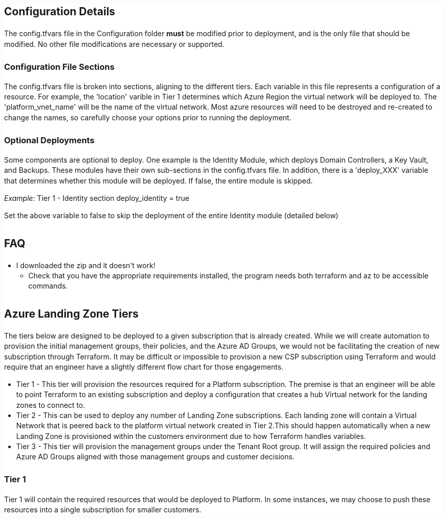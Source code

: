 ## Configuration Details

The config.tfvars file in the Configuration folder **must** be modified prior to deployment, and is the only file that should be modified. No other file modifications are necessary or supported.

### Configuration File Sections
The config.tfvars file is broken into sections, aligning to the different tiers. Each variable in this file represents a configuration of a resource. For example, the 'location' varible in Tier 1 determines which Azure Region the virtual network will be deployed to. The 'platform_vnet_name' will be the name of the virtual network. Most azure resources will need to be destroyed and re-created to change the names, so carefully choose your options prior to running the deployment.

### Optional Deployments

Some components are optional to deploy. One example is the Identity Module, which deploys
Domain Controllers, a Key Vault, and Backups. These modules have their own sub-sections in the config.tfvars file. In addition, there is a 'deploy_XXX' variable that determines whether this module will be deployed.  If false, the entire module is skipped.

*Example:*
Tier 1 - Identity section
deploy_identity = true

Set the above variable to false to skip the deployment of the entire Identity module (detailed below)

## FAQ

- I downloaded the zip and it doesn't work!
    - Check that you have the appropriate requirements installed, the program needs both terraform and az to be accessible commands.

## Azure Landing Zone Tiers

The tiers below are designed to be deployed to a given subscription that is already created. While we will create automation to provision the initial management groups, their policies, and the Azure AD Groups, we would not be facilitating the creation of new subscription through Terraform. It may be difficult or impossible to provision a new CSP subscription using Terraform and would require that an engineer have a slightly different flow chart for those engagements. 

- Tier 1 - This tier will provision the resources required for a Platform subscription. The premise is that an engineer will be able to point Terraform to an existing subscription and deploy a configuration that creates a hub Virtual network for the landing zones to connect to. 
- Tier 2 - This can be used to deploy any number of Landing Zone subscriptions.  Each landing zone will contain a Virtual Network that is peered back to the platform virtual network created in Tier 2.This should happen automatically when a new Landing Zone is provisioned within the customers environment due to how Terraform handles variables.
- Tier 3 - This tier will provision the management groups under the Tenant Root group. It will assign the required policies and Azure AD Groups aligned with those management groups and customer decisions.

### Tier 1
Tier 1 will contain the required resources that would be deployed to Platform. In some instances, we may choose to push these resources into a single subscription for smaller customers.
